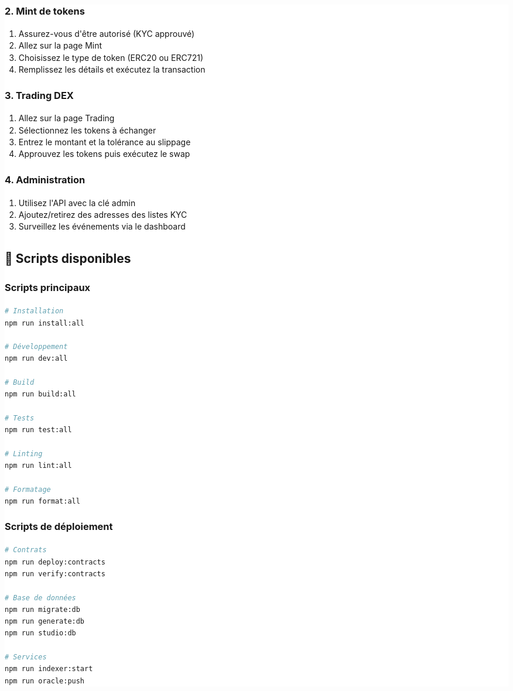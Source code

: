 ### 2. Mint de tokens

1. Assurez-vous d'être autorisé (KYC approuvé)
2. Allez sur la page Mint
3. Choisissez le type de token (ERC20 ou ERC721)
4. Remplissez les détails et exécutez la transaction

### 3. Trading DEX

1. Allez sur la page Trading
2. Sélectionnez les tokens à échanger
3. Entrez le montant et la tolérance au slippage
4. Approuvez les tokens puis exécutez le swap

### 4. Administration

1. Utilisez l'API avec la clé admin
2. Ajoutez/retirez des adresses des listes KYC
3. Surveillez les événements via le dashboard

## 🔧 Scripts disponibles

### Scripts principaux

```bash
# Installation
npm run install:all

# Développement
npm run dev:all

# Build
npm run build:all

# Tests
npm run test:all

# Linting
npm run lint:all

# Formatage
npm run format:all
```

### Scripts de déploiement

```bash
# Contrats
npm run deploy:contracts
npm run verify:contracts

# Base de données
npm run migrate:db
npm run generate:db
npm run studio:db

# Services
npm run indexer:start
npm run oracle:push
```
